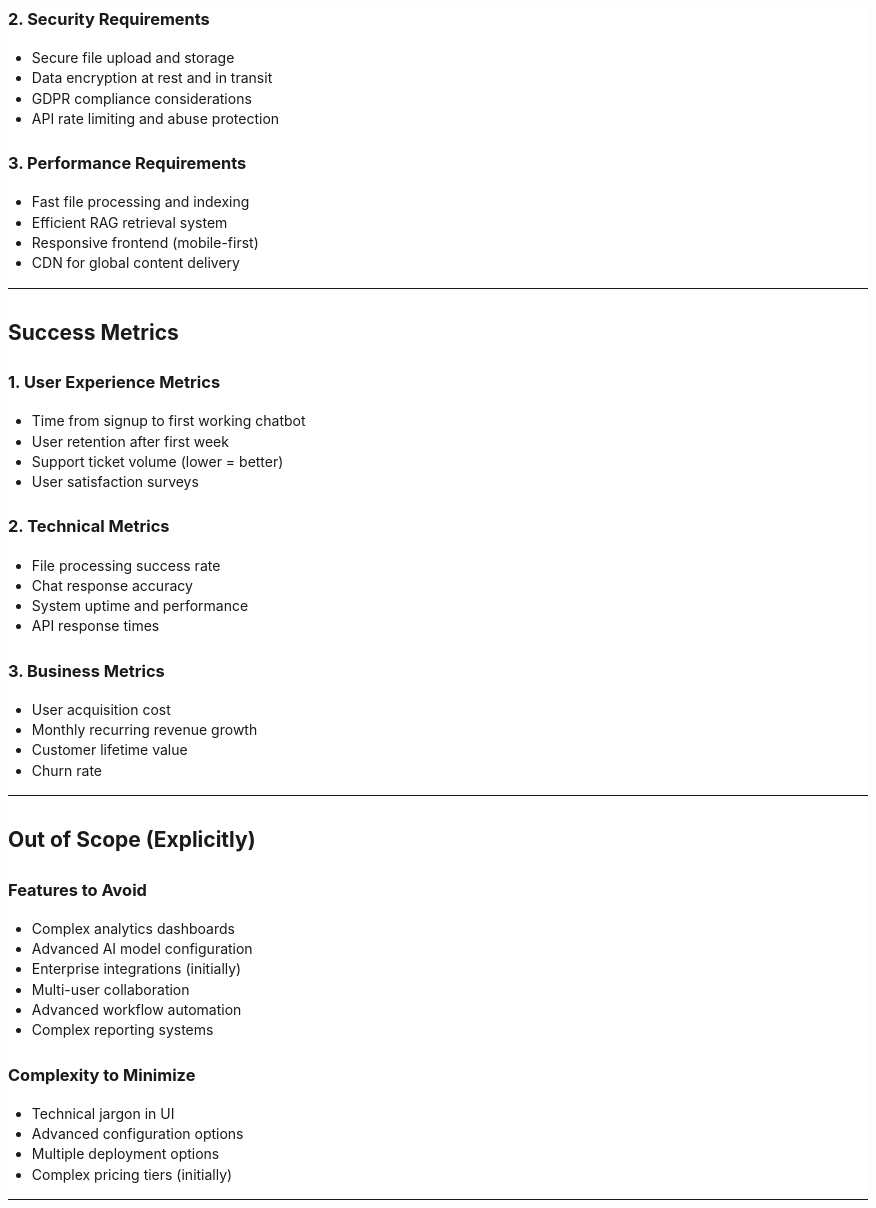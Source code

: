 ### 2. Security Requirements
- Secure file upload and storage
- Data encryption at rest and in transit
- GDPR compliance considerations
- API rate limiting and abuse protection

### 3. Performance Requirements
- Fast file processing and indexing
- Efficient RAG retrieval system
- Responsive frontend (mobile-first)
- CDN for global content delivery

---

## Success Metrics

### 1. User Experience Metrics
- Time from signup to first working chatbot
- User retention after first week
- Support ticket volume (lower = better)
- User satisfaction surveys

### 2. Technical Metrics
- File processing success rate
- Chat response accuracy
- System uptime and performance
- API response times

### 3. Business Metrics
- User acquisition cost
- Monthly recurring revenue growth
- Customer lifetime value
- Churn rate

---

## Out of Scope (Explicitly)

### Features to Avoid
- Complex analytics dashboards
- Advanced AI model configuration
- Enterprise integrations (initially)
- Multi-user collaboration
- Advanced workflow automation
- Complex reporting systems

### Complexity to Minimize
- Technical jargon in UI
- Advanced configuration options
- Multiple deployment options
- Complex pricing tiers (initially)

---